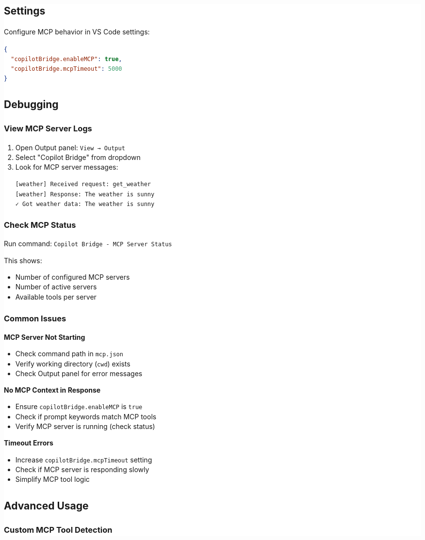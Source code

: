## Settings

Configure MCP behavior in VS Code settings:

```json
{
  "copilotBridge.enableMCP": true,
  "copilotBridge.mcpTimeout": 5000
}
```

## Debugging

### View MCP Server Logs

1. Open Output panel: `View → Output`
2. Select "Copilot Bridge" from dropdown
3. Look for MCP server messages:
   ```
   [weather] Received request: get_weather
   [weather] Response: The weather is sunny
   ✓ Got weather data: The weather is sunny
   ```

### Check MCP Status

Run command: `Copilot Bridge - MCP Server Status`

This shows:
- Number of configured MCP servers
- Number of active servers
- Available tools per server

### Common Issues

**MCP Server Not Starting**
- Check command path in `mcp.json`
- Verify working directory (`cwd`) exists
- Check Output panel for error messages

**No MCP Context in Response**
- Ensure `copilotBridge.enableMCP` is `true`
- Check if prompt keywords match MCP tools
- Verify MCP server is running (check status)

**Timeout Errors**
- Increase `copilotBridge.mcpTimeout` setting
- Check if MCP server is responding slowly
- Simplify MCP tool logic

## Advanced Usage

### Custom MCP Tool Detection

